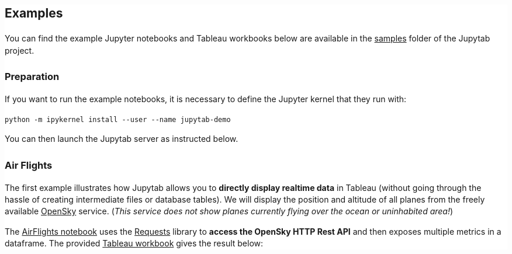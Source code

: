 ## Examples

You can find the example Jupyter notebooks and Tableau workbooks below are available in the [samples](samples) folder of
the Jupytab project.

### Preparation

If you want to run the example notebooks, it is necessary to define the Jupyter kernel that they run with:
```
python -m ipykernel install --user --name jupytab-demo
```
You can then launch the Jupytab server as instructed below.

### Air Flights

The first example illustrates how Jupytab allows you to **directly display realtime data** in Tableau (without going through the hassle of creating intermediate files or database tables). 
We will display the position and altitude of all planes from the freely available [OpenSky](https://opensky-network.org/) service. (_This service does not show planes currently flying over the 
ocean or uninhabited area!_)

The [AirFlights notebook](jupytab-server/samples/air-flights/AirFlights.ipynb) uses the [Requests](https://2.python-requests.org/en/master/) library to **access the OpenSky HTTP Rest API** and then exposes multiple metrics in a dataframe.
The provided [Tableau workbook](jupytab-server/samples/air-flights/AirFlights.twbx) gives the result below:
